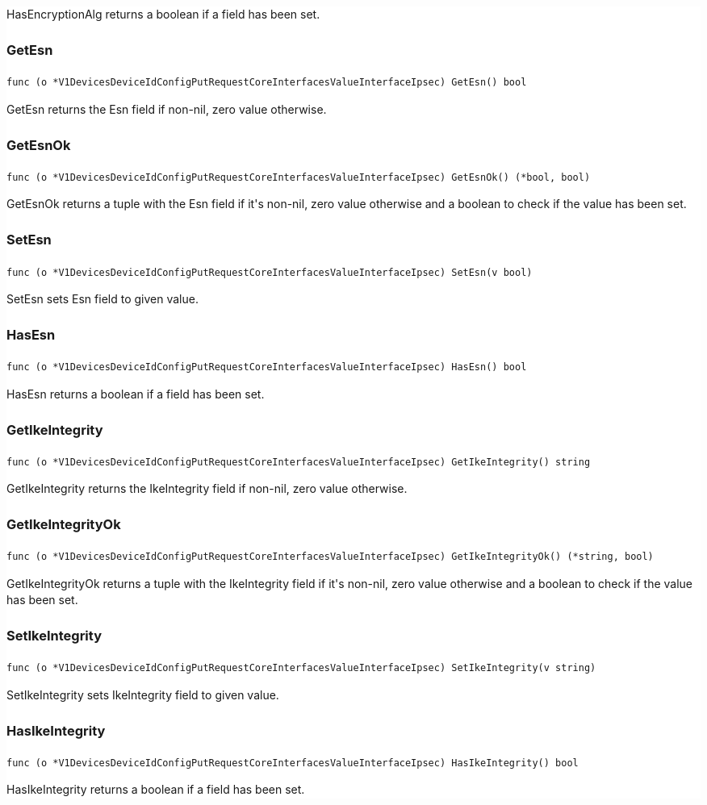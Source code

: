 HasEncryptionAlg returns a boolean if a field has been set.

### GetEsn

`func (o *V1DevicesDeviceIdConfigPutRequestCoreInterfacesValueInterfaceIpsec) GetEsn() bool`

GetEsn returns the Esn field if non-nil, zero value otherwise.

### GetEsnOk

`func (o *V1DevicesDeviceIdConfigPutRequestCoreInterfacesValueInterfaceIpsec) GetEsnOk() (*bool, bool)`

GetEsnOk returns a tuple with the Esn field if it's non-nil, zero value otherwise
and a boolean to check if the value has been set.

### SetEsn

`func (o *V1DevicesDeviceIdConfigPutRequestCoreInterfacesValueInterfaceIpsec) SetEsn(v bool)`

SetEsn sets Esn field to given value.

### HasEsn

`func (o *V1DevicesDeviceIdConfigPutRequestCoreInterfacesValueInterfaceIpsec) HasEsn() bool`

HasEsn returns a boolean if a field has been set.

### GetIkeIntegrity

`func (o *V1DevicesDeviceIdConfigPutRequestCoreInterfacesValueInterfaceIpsec) GetIkeIntegrity() string`

GetIkeIntegrity returns the IkeIntegrity field if non-nil, zero value otherwise.

### GetIkeIntegrityOk

`func (o *V1DevicesDeviceIdConfigPutRequestCoreInterfacesValueInterfaceIpsec) GetIkeIntegrityOk() (*string, bool)`

GetIkeIntegrityOk returns a tuple with the IkeIntegrity field if it's non-nil, zero value otherwise
and a boolean to check if the value has been set.

### SetIkeIntegrity

`func (o *V1DevicesDeviceIdConfigPutRequestCoreInterfacesValueInterfaceIpsec) SetIkeIntegrity(v string)`

SetIkeIntegrity sets IkeIntegrity field to given value.

### HasIkeIntegrity

`func (o *V1DevicesDeviceIdConfigPutRequestCoreInterfacesValueInterfaceIpsec) HasIkeIntegrity() bool`

HasIkeIntegrity returns a boolean if a field has been set.
